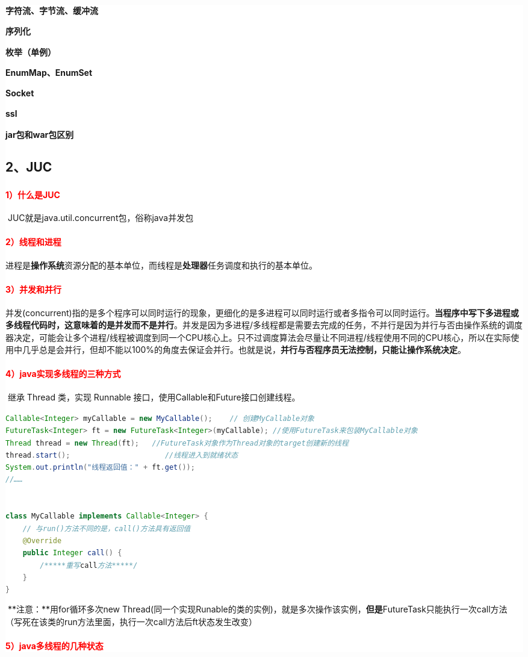 **字符流、字节流、缓冲流**

**序列化**

**枚举（单例）**

**EnumMap、EnumSet**

**Socket**

**ssl**

**jar包和war包区别**

## 2、JUC

#### <span style='color:red'>1）什么是JUC</span>

​		JUC就是java.util.concurrent包，俗称java并发包

#### <span style='color:red'>2）线程和进程</span>

​		进程是**操作系统**资源分配的基本单位，而线程是**处理器**任务调度和执行的基本单位。

#### <span style='color:red'>3）并发和并行</span>

​		并发(concurrent)指的是多个程序可以同时运行的现象，更细化的是多进程可以同时运行或者多指令可以同时运行。**当程序中写下多进程或多线程代码时，这意味着的是并发而不是并行**。并发是因为多进程/多线程都是需要去完成的任务，不并行是因为并行与否由操作系统的调度器决定，可能会让多个进程/线程被调度到同一个CPU核心上。只不过调度算法会尽量让不同进程/线程使用不同的CPU核心，所以在实际使用中几乎总是会并行，但却不能以100%的角度去保证会并行。也就是说，**并行与否程序员无法控制，只能让操作系统决定**。

#### <span style='color:red'>4）java实现多线程的三种方式</span>

​		继承 Thread 类，实现 Runnable 接口，使用Callable和Future接口创建线程。

``` java
Callable<Integer> myCallable = new MyCallable();    // 创建MyCallable对象
FutureTask<Integer> ft = new FutureTask<Integer>(myCallable); //使用FutureTask来包装MyCallable对象
Thread thread = new Thread(ft);   //FutureTask对象作为Thread对象的target创建新的线程
thread.start();                      //线程进入到就绪状态
System.out.println("线程返回值：" + ft.get());
//……


class MyCallable implements Callable<Integer> {
    // 与run()方法不同的是，call()方法具有返回值
    @Override
    public Integer call() {
        /*****重写call方法*****/
    }
}
```

​		**注意：**用for循环多次new Thread(同一个实现Runable的类的实例)，就是多次操作该实例，**但是**FutureTask只能执行一次call方法（写死在该类的run方法里面，执行一次call方法后ft状态发生改变）

#### <span style='color:red'>5）java多线程的几种状态</span>
